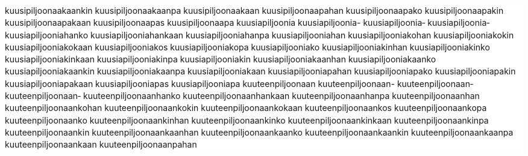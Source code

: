 kuusipiljoonaakaankin
kuusipiljoonaakaanpa
kuusipiljoonaakaan
kuusipiljoonaapahan
kuusipiljoonaapako
kuusipiljoonaapakin
kuusipiljoonaapakaan
kuusipiljoonaapas
kuusipiljoonaapa
kuusiapiljoonia
kuusiapiljoonia-
kuusiapiljoonia‐
kuusiapiljoonia‑
kuusiapiljooniahanko
kuusiapiljooniahankaan
kuusiapiljooniahanpa
kuusiapiljooniahan
kuusiapiljooniakohan
kuusiapiljooniakokin
kuusiapiljooniakokaan
kuusiapiljooniakos
kuusiapiljooniakopa
kuusiapiljooniako
kuusiapiljooniakinhan
kuusiapiljooniakinko
kuusiapiljooniakinkaan
kuusiapiljooniakinpa
kuusiapiljooniakin
kuusiapiljooniakaanhan
kuusiapiljooniakaanko
kuusiapiljooniakaankin
kuusiapiljooniakaanpa
kuusiapiljooniakaan
kuusiapiljooniapahan
kuusiapiljooniapako
kuusiapiljooniapakin
kuusiapiljooniapakaan
kuusiapiljooniapas
kuusiapiljooniapa
kuuteenpiljoonaan
kuuteenpiljoonaan-
kuuteenpiljoonaan‐
kuuteenpiljoonaan‑
kuuteenpiljoonaanhanko
kuuteenpiljoonaanhankaan
kuuteenpiljoonaanhanpa
kuuteenpiljoonaanhan
kuuteenpiljoonaankohan
kuuteenpiljoonaankokin
kuuteenpiljoonaankokaan
kuuteenpiljoonaankos
kuuteenpiljoonaankopa
kuuteenpiljoonaanko
kuuteenpiljoonaankinhan
kuuteenpiljoonaankinko
kuuteenpiljoonaankinkaan
kuuteenpiljoonaankinpa
kuuteenpiljoonaankin
kuuteenpiljoonaankaanhan
kuuteenpiljoonaankaanko
kuuteenpiljoonaankaankin
kuuteenpiljoonaankaanpa
kuuteenpiljoonaankaan
kuuteenpiljoonaanpahan